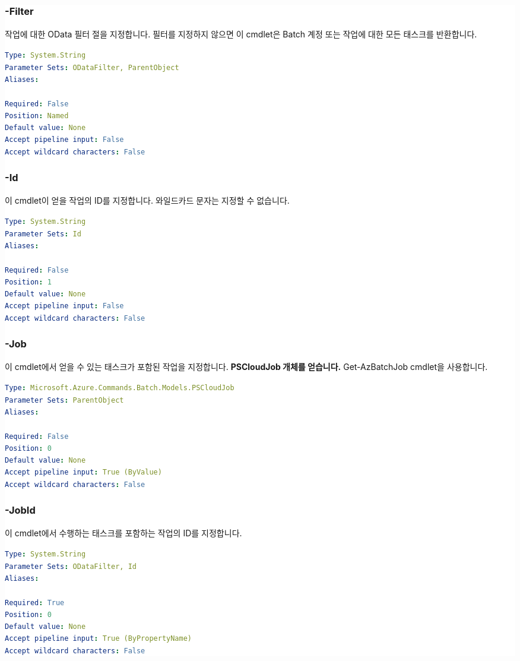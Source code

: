 ### -Filter
작업에 대한 OData 필터 절을 지정합니다.
필터를 지정하지 않으면 이 cmdlet은 Batch 계정 또는 작업에 대한 모든 태스크를 반환합니다.

```yaml
Type: System.String
Parameter Sets: ODataFilter, ParentObject
Aliases:

Required: False
Position: Named
Default value: None
Accept pipeline input: False
Accept wildcard characters: False
```

### -Id
이 cmdlet이 얻을 작업의 ID를 지정합니다.
와일드카드 문자는 지정할 수 없습니다.

```yaml
Type: System.String
Parameter Sets: Id
Aliases:

Required: False
Position: 1
Default value: None
Accept pipeline input: False
Accept wildcard characters: False
```

### -Job
이 cmdlet에서 얻을 수 있는 태스크가 포함된 작업을 지정합니다.
**PSCloudJob 개체를 얻습니다.** Get-AzBatchJob cmdlet을 사용합니다.

```yaml
Type: Microsoft.Azure.Commands.Batch.Models.PSCloudJob
Parameter Sets: ParentObject
Aliases:

Required: False
Position: 0
Default value: None
Accept pipeline input: True (ByValue)
Accept wildcard characters: False
```

### -JobId
이 cmdlet에서 수행하는 태스크를 포함하는 작업의 ID를 지정합니다.

```yaml
Type: System.String
Parameter Sets: ODataFilter, Id
Aliases:

Required: True
Position: 0
Default value: None
Accept pipeline input: True (ByPropertyName)
Accept wildcard characters: False
```
